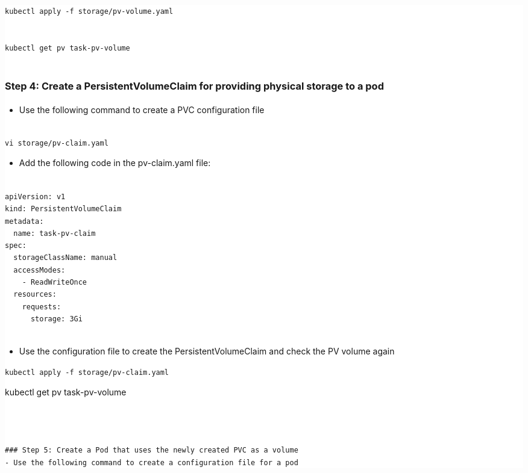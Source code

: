 ```
kubectl apply -f storage/pv-volume.yaml


kubectl get pv task-pv-volume
 
```



### Step 4: Create a PersistentVolumeClaim for providing physical storage to a pod
- Use the following command to create a PVC configuration file

```

vi storage/pv-claim.yaml

```

 
- Add the following code in the pv-claim.yaml file:

```

apiVersion: v1
kind: PersistentVolumeClaim
metadata:
  name: task-pv-claim
spec:
  storageClassName: manual
  accessModes:
    - ReadWriteOnce
  resources:
    requests:
      storage: 3Gi
 

```

- Use the configuration file to create the PersistentVolumeClaim and check the PV volume again

```
kubectl apply -f storage/pv-claim.yaml

```
kubectl get pv task-pv-volume

```

 

### Step 5: Create a Pod that uses the newly created PVC as a volume
- Use the following command to create a configuration file for a pod

```
